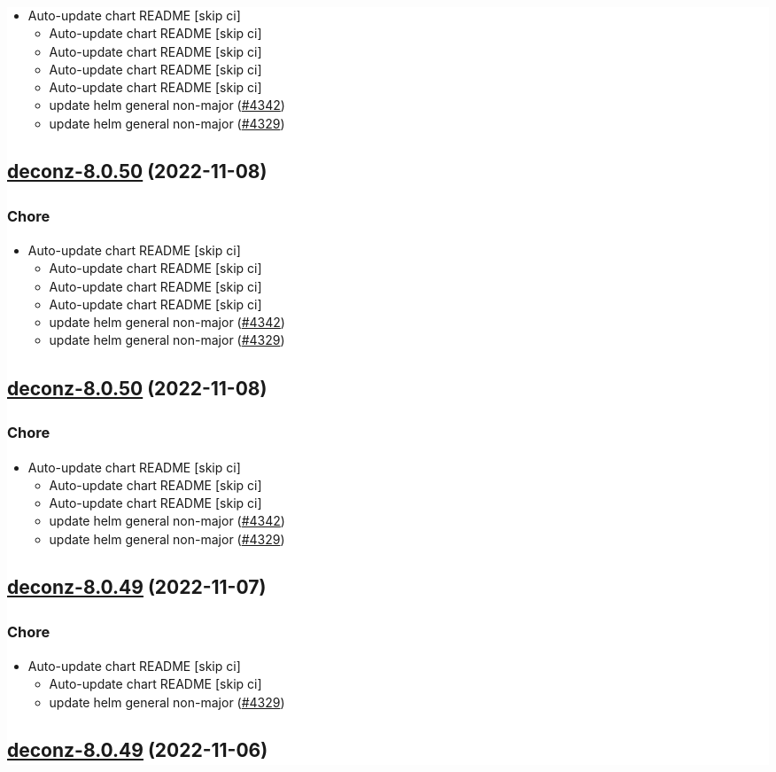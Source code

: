 - Auto-update chart README [skip ci]
  - Auto-update chart README [skip ci]
  - Auto-update chart README [skip ci]
  - Auto-update chart README [skip ci]
  - Auto-update chart README [skip ci]
  - update helm general non-major ([#4342](https://github.com/truecharts/charts/issues/4342))
  - update helm general non-major ([#4329](https://github.com/truecharts/charts/issues/4329))




## [deconz-8.0.50](https://github.com/truecharts/charts/compare/deconz-8.0.48...deconz-8.0.50) (2022-11-08)

### Chore

- Auto-update chart README [skip ci]
  - Auto-update chart README [skip ci]
  - Auto-update chart README [skip ci]
  - Auto-update chart README [skip ci]
  - update helm general non-major ([#4342](https://github.com/truecharts/charts/issues/4342))
  - update helm general non-major ([#4329](https://github.com/truecharts/charts/issues/4329))




## [deconz-8.0.50](https://github.com/truecharts/charts/compare/deconz-8.0.48...deconz-8.0.50) (2022-11-08)

### Chore

- Auto-update chart README [skip ci]
  - Auto-update chart README [skip ci]
  - Auto-update chart README [skip ci]
  - update helm general non-major ([#4342](https://github.com/truecharts/charts/issues/4342))
  - update helm general non-major ([#4329](https://github.com/truecharts/charts/issues/4329))




## [deconz-8.0.49](https://github.com/truecharts/charts/compare/deconz-8.0.48...deconz-8.0.49) (2022-11-07)

### Chore

- Auto-update chart README [skip ci]
  - Auto-update chart README [skip ci]
  - update helm general non-major ([#4329](https://github.com/truecharts/charts/issues/4329))




## [deconz-8.0.49](https://github.com/truecharts/charts/compare/deconz-8.0.48...deconz-8.0.49) (2022-11-06)
